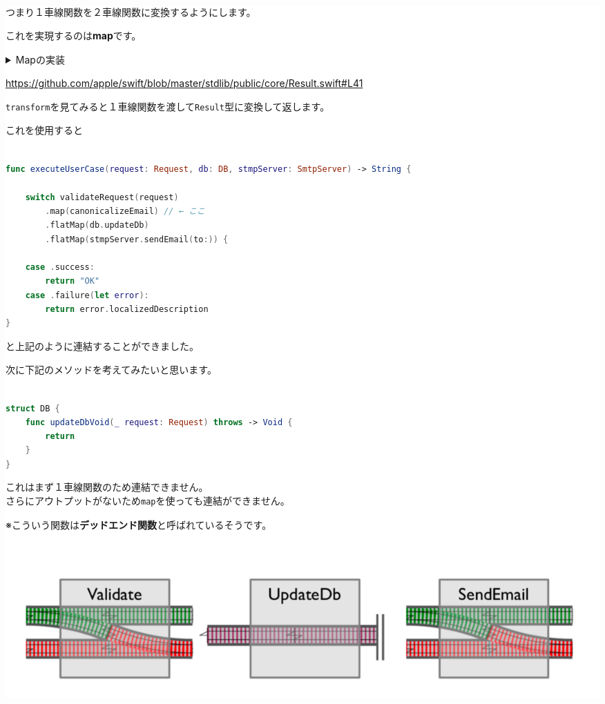 つまり１車線関数を２車線関数に変換するようにします。  
  
これを実現するのは**map**です。  
  
<details><summary>Mapの実装</summary></details>  
  
https://github.com/apple/swift/blob/master/stdlib/public/core/Result.swift#L41  
  
`transform`を見てみると１車線関数を渡して`Result`型に変換して返します。  
  
これを使用すると  
  
```swift

func executeUserCase(request: Request, db: DB, stmpServer: SmtpServer) -> String {    
    
    switch validateRequest(request)
        .map(canonicalizeEmail) // ← ここ
        .flatMap(db.updateDb)
        .flatMap(stmpServer.sendEmail(to:)) {

    case .success:
        return "OK"
    case .failure(let error):
        return error.localizedDescription
}
```  
  
と上記のように連結することができました。  
  
  
次に下記のメソッドを考えてみたいと思います。  
  
```swift

struct DB {
    func updateDbVoid(_ request: Request) throws -> Void {
        return
    }
}
```  
  
これはまず１車線関数のため連結できません。  
さらにアウトプットがないため`map`を使っても連結ができません。  
  
※こういう関数は**デッドエンド関数**と呼ばれているそうです。  
  
![スクリーンショット 2019-06-01 16.33.01.png](/image/97c1742f-aadd-7324-2753-e341a3c66506.png)  
  